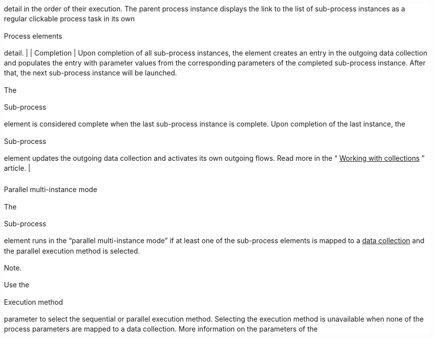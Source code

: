  detail in the order of their execution. The parent process instance displays the link to the list of sub-process instances as a regular clickable process task in its own
 
 Process elements
 
 detail.
  |
| 
 Completion
  | 
 Upon completion of all sub-process instances, the element creates an entry in the outgoing data collection and populates the entry with parameter values from the corresponding parameters of the completed sub-process instance. After that, the next sub-process instance will be launched.
 

 The
 
 Sub-process
 
 element is considered complete when the last sub-process instance is complete. Upon completion of the last instance, the
 
 Sub-process
 
 element updates the outgoing data collection and activates its own outgoing flows. Read more in the “
 [Working with collections](https://academy.creatio.com/documents/technic-bpms/7-16/working-collections#XREF_43102_Working_with) 
 ” article.
  |



### 
 Parallel multi-instance mode



 The
 
 Sub-process
 
 element runs in the “parallel multi-instance mode” if at least one of the sub-process elements is mapped to a
 [data collection](https://academy.creatio.com/documents/technic-bpms/7-16/working-collections#HT_chapter_process_principles_working_with_data_collections) 
 and the parallel execution method is selected.
 





 Note.
 
 Use the
 
 Execution method
 
 parameter to select the sequential or parallel execution method. Selecting the execution method is unavailable when none of the process parameters are mapped to a data collection. More information on the parameters of the
 
